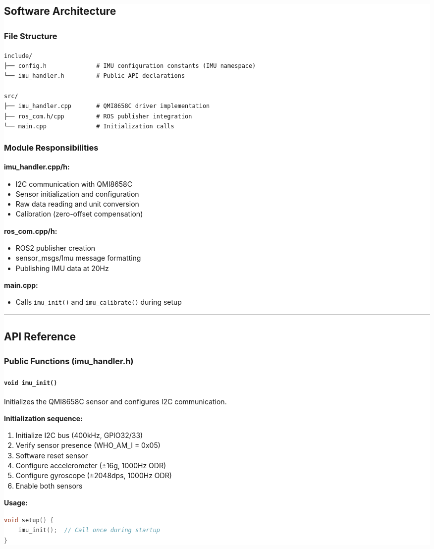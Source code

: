 
## Software Architecture

### File Structure
```
include/
├── config.h              # IMU configuration constants (IMU namespace)
└── imu_handler.h         # Public API declarations

src/
├── imu_handler.cpp       # QMI8658C driver implementation
├── ros_com.h/cpp         # ROS publisher integration
└── main.cpp              # Initialization calls
```

### Module Responsibilities

**imu_handler.cpp/h:**
- I2C communication with QMI8658C
- Sensor initialization and configuration
- Raw data reading and unit conversion
- Calibration (zero-offset compensation)

**ros_com.cpp/h:**
- ROS2 publisher creation
- sensor_msgs/Imu message formatting
- Publishing IMU data at 20Hz

**main.cpp:**
- Calls `imu_init()` and `imu_calibrate()` during setup

---

## API Reference

### Public Functions (imu_handler.h)

#### `void imu_init()`
Initializes the QMI8658C sensor and configures I2C communication.

**Initialization sequence:**
1. Initialize I2C bus (400kHz, GPIO32/33)
2. Verify sensor presence (WHO_AM_I = 0x05)
3. Software reset sensor
4. Configure accelerometer (±16g, 1000Hz ODR)
5. Configure gyroscope (±2048dps, 1000Hz ODR)
6. Enable both sensors

**Usage:**
```cpp
void setup() {
    imu_init();  // Call once during startup
}
```

